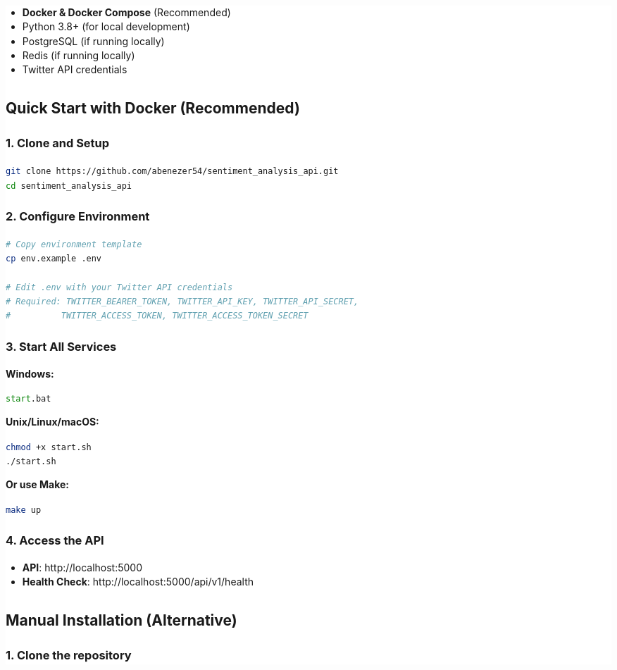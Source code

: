 - **Docker & Docker Compose** (Recommended)
- Python 3.8+ (for local development)
- PostgreSQL (if running locally)
- Redis (if running locally)
- Twitter API credentials

## Quick Start with Docker (Recommended)

### 1. Clone and Setup

```bash
git clone https://github.com/abenezer54/sentiment_analysis_api.git
cd sentiment_analysis_api
```

### 2. Configure Environment

```bash
# Copy environment template
cp env.example .env

# Edit .env with your Twitter API credentials
# Required: TWITTER_BEARER_TOKEN, TWITTER_API_KEY, TWITTER_API_SECRET,
#          TWITTER_ACCESS_TOKEN, TWITTER_ACCESS_TOKEN_SECRET
```

### 3. Start All Services

**Windows:**

```cmd
start.bat
```

**Unix/Linux/macOS:**

```bash
chmod +x start.sh
./start.sh
```

**Or use Make:**

```bash
make up
```

### 4. Access the API

- **API**: http://localhost:5000
- **Health Check**: http://localhost:5000/api/v1/health

## Manual Installation (Alternative)

### 1. Clone the repository
